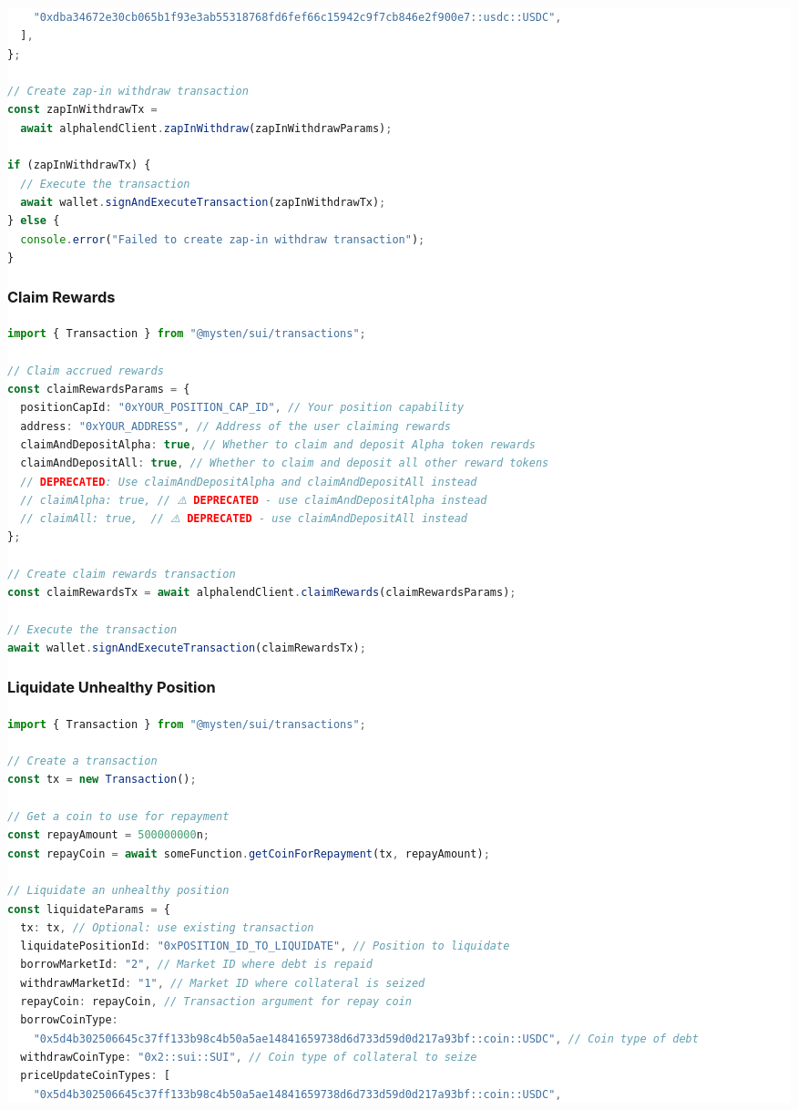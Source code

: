 ```typescript
    "0xdba34672e30cb065b1f93e3ab55318768fd6fef66c15942c9f7cb846e2f900e7::usdc::USDC",
  ],
};

// Create zap-in withdraw transaction
const zapInWithdrawTx =
  await alphalendClient.zapInWithdraw(zapInWithdrawParams);

if (zapInWithdrawTx) {
  // Execute the transaction
  await wallet.signAndExecuteTransaction(zapInWithdrawTx);
} else {
  console.error("Failed to create zap-in withdraw transaction");
}
```

### Claim Rewards

```typescript
import { Transaction } from "@mysten/sui/transactions";

// Claim accrued rewards
const claimRewardsParams = {
  positionCapId: "0xYOUR_POSITION_CAP_ID", // Your position capability
  address: "0xYOUR_ADDRESS", // Address of the user claiming rewards
  claimAndDepositAlpha: true, // Whether to claim and deposit Alpha token rewards
  claimAndDepositAll: true, // Whether to claim and deposit all other reward tokens
  // DEPRECATED: Use claimAndDepositAlpha and claimAndDepositAll instead
  // claimAlpha: true, // ⚠️ DEPRECATED - use claimAndDepositAlpha instead
  // claimAll: true,  // ⚠️ DEPRECATED - use claimAndDepositAll instead
};

// Create claim rewards transaction
const claimRewardsTx = await alphalendClient.claimRewards(claimRewardsParams);

// Execute the transaction
await wallet.signAndExecuteTransaction(claimRewardsTx);
```

### Liquidate Unhealthy Position

```typescript
import { Transaction } from "@mysten/sui/transactions";

// Create a transaction
const tx = new Transaction();

// Get a coin to use for repayment
const repayAmount = 500000000n;
const repayCoin = await someFunction.getCoinForRepayment(tx, repayAmount);

// Liquidate an unhealthy position
const liquidateParams = {
  tx: tx, // Optional: use existing transaction
  liquidatePositionId: "0xPOSITION_ID_TO_LIQUIDATE", // Position to liquidate
  borrowMarketId: "2", // Market ID where debt is repaid
  withdrawMarketId: "1", // Market ID where collateral is seized
  repayCoin: repayCoin, // Transaction argument for repay coin
  borrowCoinType:
    "0x5d4b302506645c37ff133b98c4b50a5ae14841659738d6d733d59d0d217a93bf::coin::USDC", // Coin type of debt
  withdrawCoinType: "0x2::sui::SUI", // Coin type of collateral to seize
  priceUpdateCoinTypes: [
    "0x5d4b302506645c37ff133b98c4b50a5ae14841659738d6d733d59d0d217a93bf::coin::USDC",
```